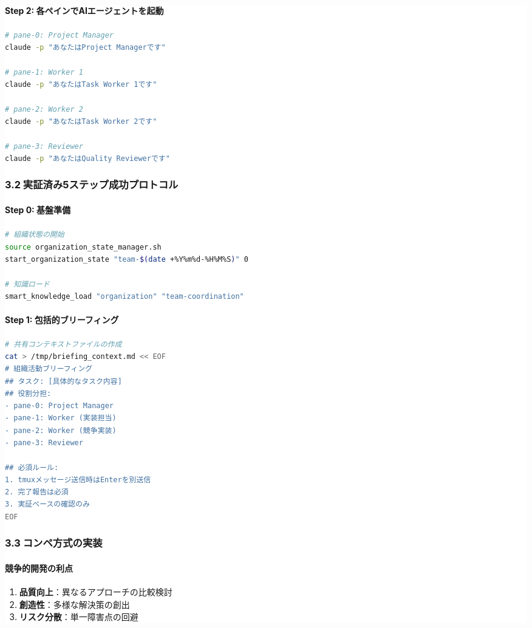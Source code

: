 #### Step 2: 各ペインでAIエージェントを起動
```bash
# pane-0: Project Manager
claude -p "あなたはProject Managerです"

# pane-1: Worker 1
claude -p "あなたはTask Worker 1です"

# pane-2: Worker 2  
claude -p "あなたはTask Worker 2です"

# pane-3: Reviewer
claude -p "あなたはQuality Reviewerです"
```

### 3.2 実証済み5ステップ成功プロトコル

#### Step 0: 基盤準備
```bash
# 組織状態の開始
source organization_state_manager.sh
start_organization_state "team-$(date +%Y%m%d-%H%M%S)" 0

# 知識ロード
smart_knowledge_load "organization" "team-coordination"
```

#### Step 1: 包括的ブリーフィング
```bash
# 共有コンテキストファイルの作成
cat > /tmp/briefing_context.md << EOF
# 組織活動ブリーフィング
## タスク: [具体的なタスク内容]
## 役割分担:
- pane-0: Project Manager
- pane-1: Worker (実装担当)
- pane-2: Worker (競争実装)
- pane-3: Reviewer

## 必須ルール:
1. tmuxメッセージ送信時はEnterを別送信
2. 完了報告は必須
3. 実証ベースの確認のみ
EOF
```

### 3.3 コンペ方式の実装

#### 競争的開発の利点
1. **品質向上**：異なるアプローチの比較検討
2. **創造性**：多様な解決策の創出
3. **リスク分散**：単一障害点の回避
